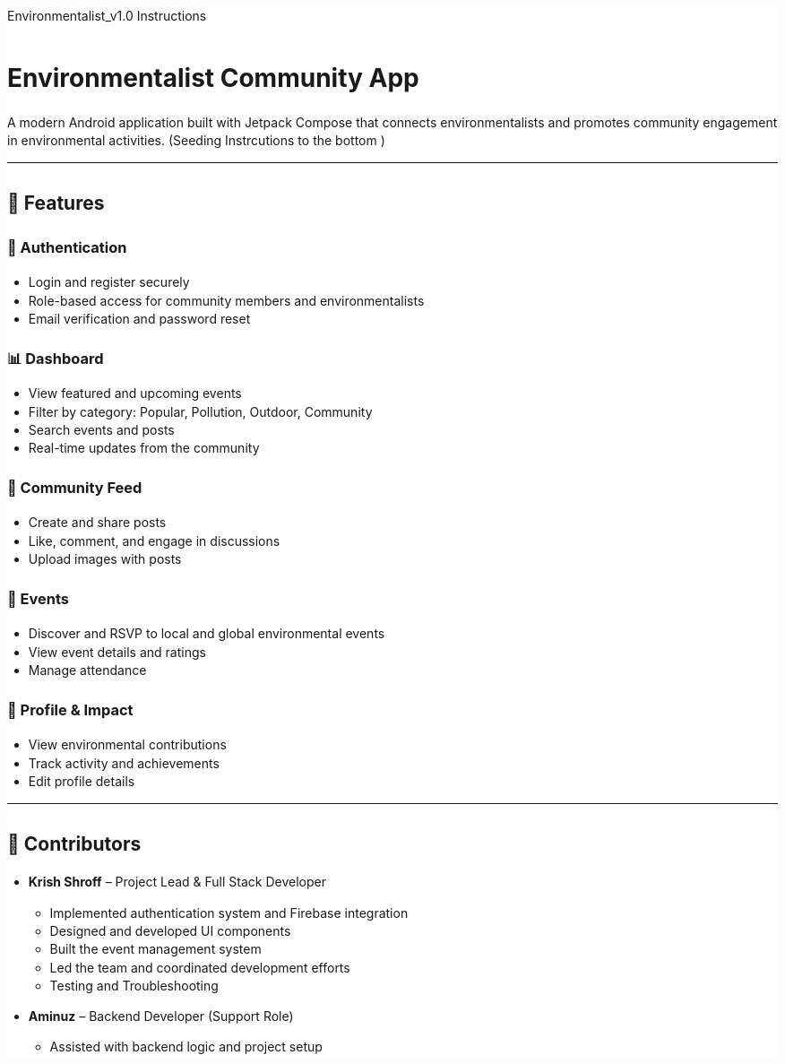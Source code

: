 Environmentalist_v1.0 Instructions 

# Environmentalist Community App

A modern Android application built with Jetpack Compose that connects environmentalists and promotes community engagement in environmental activities. (Seeding Instrcutions to the bottom )

---

## 📌 Features

### 🔐 Authentication
- Login and register securely
- Role-based access for community members and environmentalists
- Email verification and password reset

### 📊 Dashboard
- View featured and upcoming events
- Filter by category: Popular, Pollution, Outdoor, Community
- Search events and posts
- Real-time updates from the community

### 🌱 Community Feed
- Create and share posts
- Like, comment, and engage in discussions
- Upload images with posts

### 📅 Events
- Discover and RSVP to local and global environmental events
- View event details and ratings
- Manage attendance

### 👤 Profile & Impact
- View environmental contributions
- Track activity and achievements
- Edit profile details

---

## 👥 Contributors

- **Krish Shroff** – Project Lead & Full Stack Developer  
  - Implemented authentication system and Firebase integration  
  - Designed and developed UI components  
  - Built the event management system  
  - Led the team and coordinated development efforts
  - Testing and Troubleshooting    

- **Aminuz** – Backend Developer (Support Role)  
  - Assisted with backend logic and project setup  
